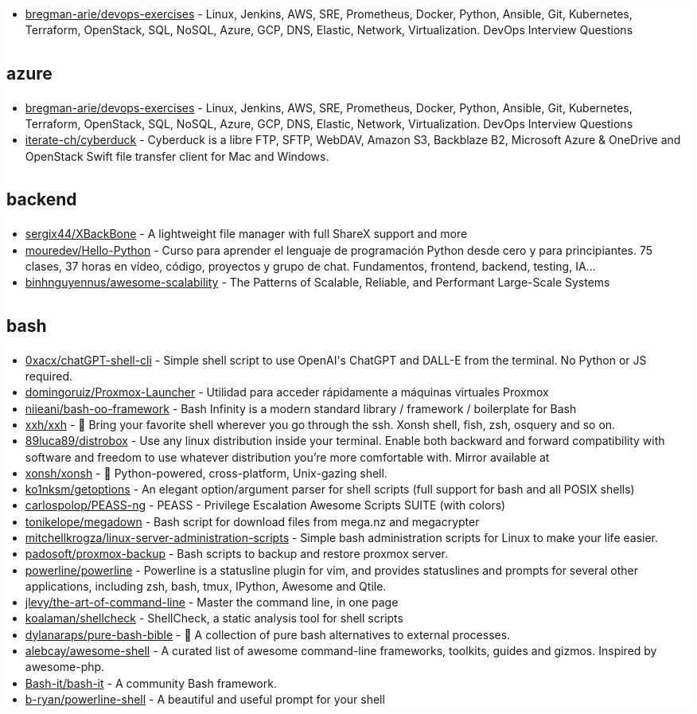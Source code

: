 - [bregman-arie/devops-exercises](https://github.com/bregman-arie/devops-exercises) - Linux, Jenkins, AWS, SRE, Prometheus, Docker, Python, Ansible, Git, Kubernetes, Terraform, OpenStack, SQL, NoSQL, Azure, GCP, DNS, Elastic, Network, Virtualization. DevOps Interview Questions

## azure 

- [bregman-arie/devops-exercises](https://github.com/bregman-arie/devops-exercises) - Linux, Jenkins, AWS, SRE, Prometheus, Docker, Python, Ansible, Git, Kubernetes, Terraform, OpenStack, SQL, NoSQL, Azure, GCP, DNS, Elastic, Network, Virtualization. DevOps Interview Questions
- [iterate-ch/cyberduck](https://github.com/iterate-ch/cyberduck) - Cyberduck is a libre FTP, SFTP, WebDAV, Amazon S3, Backblaze B2, Microsoft Azure & OneDrive and OpenStack Swift file transfer client for Mac and Windows.

## backend 

- [sergix44/XBackBone](https://github.com/sergix44/XBackBone) - A lightweight file manager with full ShareX support and more
- [mouredev/Hello-Python](https://github.com/mouredev/Hello-Python) - Curso para aprender el lenguaje de programación Python desde cero y para principiantes. 75 clases, 37 horas en vídeo, código, proyectos y grupo de chat. Fundamentos, frontend, backend, testing, IA...
- [binhnguyennus/awesome-scalability](https://github.com/binhnguyennus/awesome-scalability) - The Patterns of Scalable, Reliable, and Performant Large-Scale Systems

## bash 

- [0xacx/chatGPT-shell-cli](https://github.com/0xacx/chatGPT-shell-cli) - Simple shell script to use OpenAI's ChatGPT and DALL-E from the terminal. No Python or JS required.
- [domingoruiz/Proxmox-Launcher](https://github.com/domingoruiz/Proxmox-Launcher) - Utilidad para acceder rápidamente a máquinas virtuales Proxmox
- [niieani/bash-oo-framework](https://github.com/niieani/bash-oo-framework) - Bash Infinity is a modern standard library / framework / boilerplate for Bash
- [xxh/xxh](https://github.com/xxh/xxh) - 🚀 Bring your favorite shell wherever you go through the ssh. Xonsh shell, fish, zsh, osquery and so on.
- [89luca89/distrobox](https://github.com/89luca89/distrobox) - Use any linux distribution inside your terminal. Enable both backward and forward compatibility with software and freedom to use whatever distribution you’re more comfortable with. Mirror available at
- [xonsh/xonsh](https://github.com/xonsh/xonsh) - :shell: Python-powered, cross-platform, Unix-gazing shell.
- [ko1nksm/getoptions](https://github.com/ko1nksm/getoptions) - An elegant option/argument parser for shell scripts (full support for bash and all POSIX shells)
- [carlospolop/PEASS-ng](https://github.com/carlospolop/PEASS-ng) - PEASS - Privilege Escalation Awesome Scripts SUITE (with colors)
- [tonikelope/megadown](https://github.com/tonikelope/megadown) - Bash script for download files from mega.nz and megacrypter
- [mitchellkrogza/linux-server-administration-scripts](https://github.com/mitchellkrogza/linux-server-administration-scripts) - Simple bash administration scripts for Linux to make your life easier.
- [padosoft/proxmox-backup](https://github.com/padosoft/proxmox-backup) - Bash scripts to backup and restore proxmox server.
- [powerline/powerline](https://github.com/powerline/powerline) - Powerline is a statusline plugin for vim, and provides statuslines and prompts for several other applications, including zsh, bash, tmux, IPython, Awesome and Qtile.
- [jlevy/the-art-of-command-line](https://github.com/jlevy/the-art-of-command-line) - Master the command line, in one page
- [koalaman/shellcheck](https://github.com/koalaman/shellcheck) - ShellCheck, a static analysis tool for shell scripts
- [dylanaraps/pure-bash-bible](https://github.com/dylanaraps/pure-bash-bible) - 📖 A collection of pure bash alternatives to external processes.
- [alebcay/awesome-shell](https://github.com/alebcay/awesome-shell) - A curated list of awesome command-line frameworks, toolkits, guides and gizmos. Inspired by awesome-php.
- [Bash-it/bash-it](https://github.com/Bash-it/bash-it) - A community Bash framework.
- [b-ryan/powerline-shell](https://github.com/b-ryan/powerline-shell) - A beautiful and useful prompt for your shell
